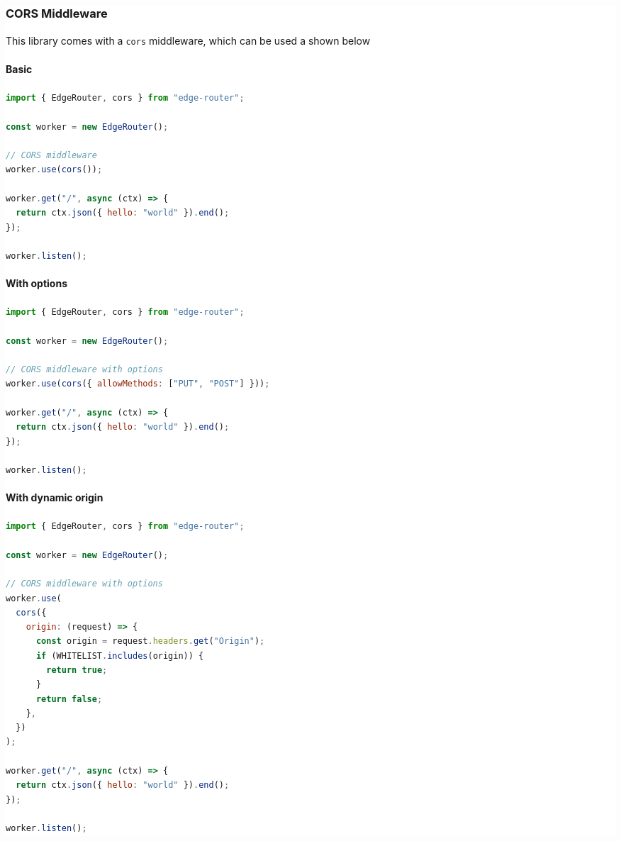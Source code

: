 ### CORS Middleware

This library comes with a `cors` middleware, which can be used a shown below

#### Basic

```js
import { EdgeRouter, cors } from "edge-router";

const worker = new EdgeRouter();

// CORS middleware
worker.use(cors());

worker.get("/", async (ctx) => {
  return ctx.json({ hello: "world" }).end();
});

worker.listen();
```

#### With options

```js
import { EdgeRouter, cors } from "edge-router";

const worker = new EdgeRouter();

// CORS middleware with options
worker.use(cors({ allowMethods: ["PUT", "POST"] }));

worker.get("/", async (ctx) => {
  return ctx.json({ hello: "world" }).end();
});

worker.listen();
```

#### With dynamic origin

```js
import { EdgeRouter, cors } from "edge-router";

const worker = new EdgeRouter();

// CORS middleware with options
worker.use(
  cors({
    origin: (request) => {
      const origin = request.headers.get("Origin");
      if (WHITELIST.includes(origin)) {
        return true;
      }
      return false;
    },
  })
);

worker.get("/", async (ctx) => {
  return ctx.json({ hello: "world" }).end();
});

worker.listen();
```
